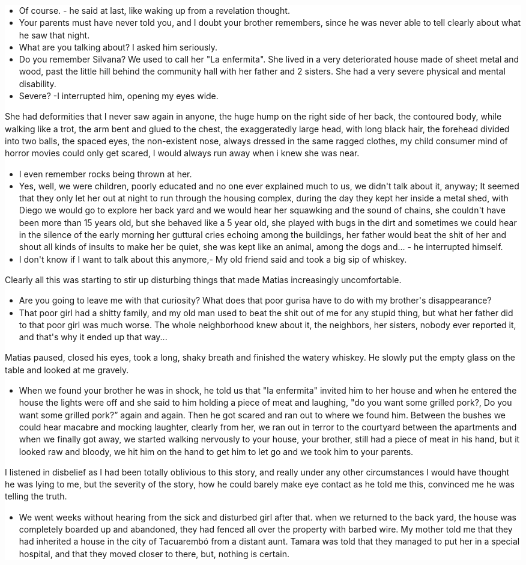 * Of course. - he said at last, like waking up from a revelation thought.
* Your parents must have never told you, and I doubt your brother remembers, since he was never able to tell clearly about what he saw that night.
* What are you talking about? I asked him seriously.
* Do you remember Silvana? We used to call her "La enfermita". She lived in a very deteriorated house made of sheet metal and wood, past the little hill behind the community hall with her father and 2 sisters. She had a very severe physical and mental disability.
* Severe? -I interrupted him, opening my eyes wide.

She had deformities that I never saw again in anyone, the huge hump on the right side of her back, the contoured body, while walking like a trot, the arm bent and glued to the chest, the exaggeratedly large head, with long black hair, the forehead divided into two balls, the spaced eyes, the non-existent nose, always dressed in the same ragged clothes, my child consumer mind of horror movies could only get scared, I would always run away when i knew she was near.

* I even remember rocks being thrown at her.
* Yes, well, we were children, poorly educated and no one ever explained much to us, we didn't talk about it, anyway; It seemed that they only let her out at night to run through the housing complex, during the day they kept her inside a metal shed, with Diego we would go to explore her back yard and we would hear her squawking and the sound of chains, she couldn't have been more than 15 years old, but she behaved like a 5 year old, she played with bugs in the dirt and sometimes we could hear in the silence of the early morning her guttural cries echoing among the buildings, her father would beat the shit of her and shout all kinds of insults to make her be quiet, she was kept like an animal, among the dogs and... - he interrupted himself.
* I don't know if I want to talk about this anymore,- My old friend said and took a big sip of whiskey.

Clearly all this was starting to stir up disturbing things that made Matias increasingly uncomfortable.

* Are you going to leave me with that curiosity? What does that poor gurisa have to do with my brother's disappearance?
* That poor girl had a shitty family, and my old man used to beat the shit out of me for any stupid thing, but what her father did to that poor girl was much worse. The whole neighborhood knew about it, the neighbors, her sisters, nobody ever reported it, and that's why it ended up that way...

Matias paused, closed his eyes, took a long, shaky breath and finished the watery whiskey. He slowly put the empty glass on the table and looked at me gravely.

* When we found your brother he was in shock, he told us that "la enfermita" invited him to her house and when he entered the house the lights were off and she said to him holding a piece of meat and laughing, "do you want some grilled pork?, Do you want some grilled pork?” again and again. Then he got scared and ran out to where we found him. Between the bushes we could hear macabre and mocking laughter, clearly from her, we ran out in terror to the courtyard between the apartments and when we finally got away, we started walking nervously to your house, your brother, still had a piece of meat in his hand, but it looked raw and bloody, we hit him on the hand to get him to let go and we took him to your parents.

I listened in disbelief as I had been totally oblivious to this story, and really under any other circumstances I would have thought he was lying to me, but the severity of the story, how he could barely make eye contact as he told me this, convinced me he was telling the truth.

* We went weeks without hearing from the sick and disturbed girl after that. when we returned to the back yard, the house was completely boarded up and abandoned, they had fenced all over the property with barbed wire. My mother told me that they had inherited a house in the city of Tacuarembó from a distant aunt. Tamara was told that they managed to put her in a special hospital, and that they moved closer to there, but, nothing is certain.
